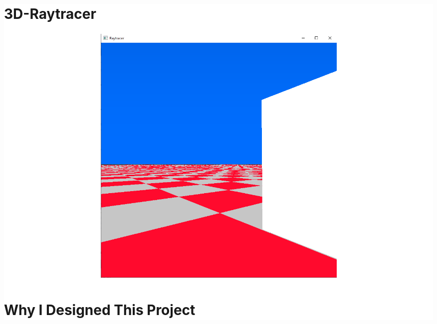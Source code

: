 # 3D-Raytracer #

<p align="center" width="100%">
    <img width="55%" src="https://github.com/ThomasCrisafulli/3D-Raytracer/blob/main/Project%20Photos/Raytracer_Demo_3.PNG">
</p>

# Why I Designed This Project #
